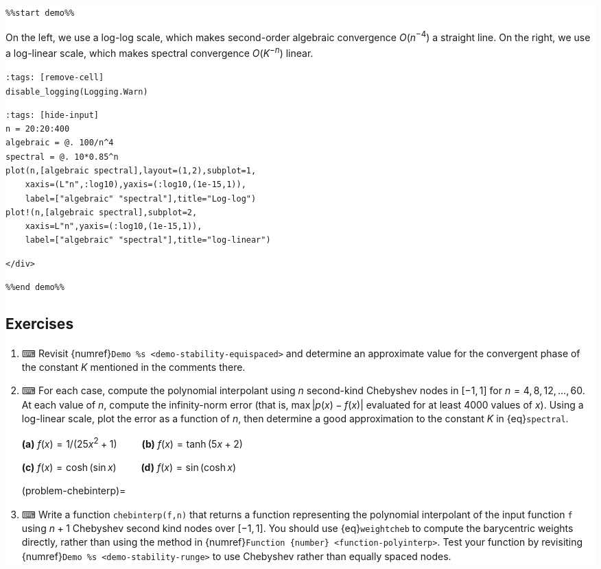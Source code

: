 ```{raw} latex
%%start demo%%
```

On the left, we use a log-log scale, which makes second-order algebraic convergence $O(n^{-4})$ a straight line. On the right, we use a log-linear scale, which makes spectral convergence $O(K^{-n})$ linear.

```{code-cell} 
:tags: [remove-cell]
disable_logging(Logging.Warn)
```

```{code-cell} 
:tags: [hide-input]
n = 20:20:400
algebraic = @. 100/n^4
spectral = @. 10*0.85^n
plot(n,[algebraic spectral],layout=(1,2),subplot=1,
    xaxis=(L"n",:log10),yaxis=(:log10,(1e-15,1)),
    label=["algebraic" "spectral"],title="Log-log")
plot!(n,[algebraic spectral],subplot=2,  
    xaxis=L"n",yaxis=(:log10,(1e-15,1)),
    label=["algebraic" "spectral"],title="log-linear")
```

```{raw} html
</div>
```

```{raw} latex
%%end demo%%
```

## Exercises

1. ⌨ Revisit {numref}`Demo %s <demo-stability-equispaced>` and determine an approximate value for the convergent phase of the constant $K$ mentioned in the comments there. 

2. ⌨ For each case, compute the polynomial interpolant using $n$ second-kind Chebyshev nodes in $[-1,1]$ for $n=4,8,12,\ldots,60$. At each value of $n$, compute the infinity-norm error (that is, $\max |p(x)-f(x)|$ evaluated for at least 4000 values of $x$). Using a log-linear scale, plot the error as a function of $n$, then determine a good approximation to the constant $K$ in {eq}`spectral`. 

    **(a)** $f(x) = 1/(25x^2+1)\qquad$ 
    **(b)** $f(x) = \tanh(5 x+2)$

    **(c)** $f(x) = \cosh(\sin x)\qquad$
    **(d)** $f(x) = \sin(\cosh x)$

    (problem-chebinterp)=
3. ⌨ Write a function `chebinterp(f,n)` that returns a function representing the polynomial interpolant of the input function `f` using $n+1$ Chebyshev second kind nodes over $[-1,1]$. You should use {eq}`weightcheb` to compute the barycentric weights directly, rather than using the method in {numref}`Function {number} <function-polyinterp>`. Test your function by revisiting {numref}`Demo %s <demo-stability-runge>` to use Chebyshev rather than equally spaced nodes. 


[^analytic]: Alternatively, analyticity means that the function is extensible to one that is differentiable in the complex plane.